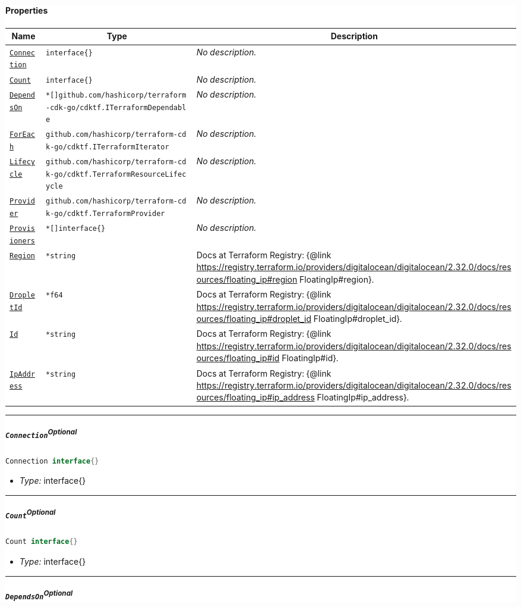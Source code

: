 ```go
```

#### Properties <a name="Properties" id="Properties"></a>

| **Name** | **Type** | **Description** |
| --- | --- | --- |
| <code><a href="#@cdktf/provider-digitalocean.floatingIp.FloatingIpConfig.property.connection">Connection</a></code> | <code>interface{}</code> | *No description.* |
| <code><a href="#@cdktf/provider-digitalocean.floatingIp.FloatingIpConfig.property.count">Count</a></code> | <code>interface{}</code> | *No description.* |
| <code><a href="#@cdktf/provider-digitalocean.floatingIp.FloatingIpConfig.property.dependsOn">DependsOn</a></code> | <code>*[]github.com/hashicorp/terraform-cdk-go/cdktf.ITerraformDependable</code> | *No description.* |
| <code><a href="#@cdktf/provider-digitalocean.floatingIp.FloatingIpConfig.property.forEach">ForEach</a></code> | <code>github.com/hashicorp/terraform-cdk-go/cdktf.ITerraformIterator</code> | *No description.* |
| <code><a href="#@cdktf/provider-digitalocean.floatingIp.FloatingIpConfig.property.lifecycle">Lifecycle</a></code> | <code>github.com/hashicorp/terraform-cdk-go/cdktf.TerraformResourceLifecycle</code> | *No description.* |
| <code><a href="#@cdktf/provider-digitalocean.floatingIp.FloatingIpConfig.property.provider">Provider</a></code> | <code>github.com/hashicorp/terraform-cdk-go/cdktf.TerraformProvider</code> | *No description.* |
| <code><a href="#@cdktf/provider-digitalocean.floatingIp.FloatingIpConfig.property.provisioners">Provisioners</a></code> | <code>*[]interface{}</code> | *No description.* |
| <code><a href="#@cdktf/provider-digitalocean.floatingIp.FloatingIpConfig.property.region">Region</a></code> | <code>*string</code> | Docs at Terraform Registry: {@link https://registry.terraform.io/providers/digitalocean/digitalocean/2.32.0/docs/resources/floating_ip#region FloatingIp#region}. |
| <code><a href="#@cdktf/provider-digitalocean.floatingIp.FloatingIpConfig.property.dropletId">DropletId</a></code> | <code>*f64</code> | Docs at Terraform Registry: {@link https://registry.terraform.io/providers/digitalocean/digitalocean/2.32.0/docs/resources/floating_ip#droplet_id FloatingIp#droplet_id}. |
| <code><a href="#@cdktf/provider-digitalocean.floatingIp.FloatingIpConfig.property.id">Id</a></code> | <code>*string</code> | Docs at Terraform Registry: {@link https://registry.terraform.io/providers/digitalocean/digitalocean/2.32.0/docs/resources/floating_ip#id FloatingIp#id}. |
| <code><a href="#@cdktf/provider-digitalocean.floatingIp.FloatingIpConfig.property.ipAddress">IpAddress</a></code> | <code>*string</code> | Docs at Terraform Registry: {@link https://registry.terraform.io/providers/digitalocean/digitalocean/2.32.0/docs/resources/floating_ip#ip_address FloatingIp#ip_address}. |

---

##### `Connection`<sup>Optional</sup> <a name="Connection" id="@cdktf/provider-digitalocean.floatingIp.FloatingIpConfig.property.connection"></a>

```go
Connection interface{}
```

- *Type:* interface{}

---

##### `Count`<sup>Optional</sup> <a name="Count" id="@cdktf/provider-digitalocean.floatingIp.FloatingIpConfig.property.count"></a>

```go
Count interface{}
```

- *Type:* interface{}

---

##### `DependsOn`<sup>Optional</sup> <a name="DependsOn" id="@cdktf/provider-digitalocean.floatingIp.FloatingIpConfig.property.dependsOn"></a>
